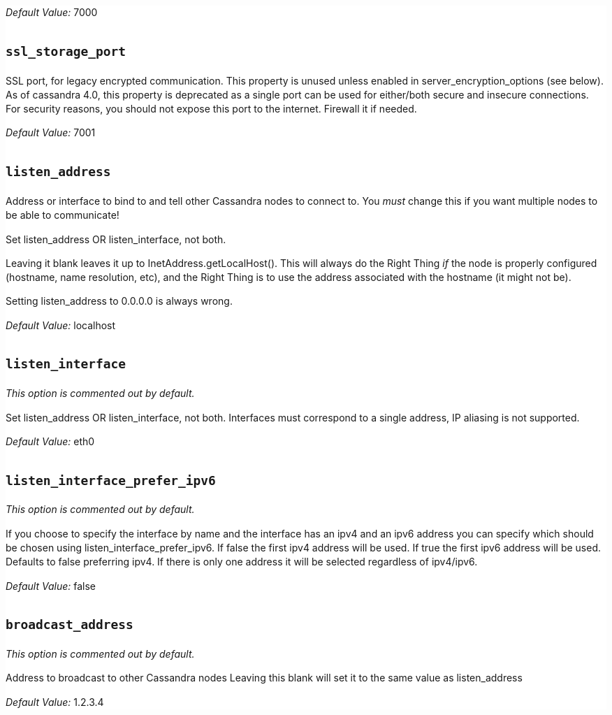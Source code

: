 *Default Value:* 7000

## `ssl_storage_port`

SSL port, for legacy encrypted communication. This property is unused unless enabled in server_encryption_options (see below). As of cassandra 4.0, this property is deprecated as a single port can be used for either/both secure and insecure connections. For security reasons, you should not expose this port to the internet. Firewall it if needed.

*Default Value:* 7001

## `listen_address`

Address or interface to bind to and tell other Cassandra nodes to connect to. You _must_ change this if you want multiple nodes to be able to communicate!

Set listen_address OR listen_interface, not both.

Leaving it blank leaves it up to InetAddress.getLocalHost(). This will always do the Right Thing _if_ the node is properly configured (hostname, name resolution, etc), and the Right Thing is to use the address associated with the hostname (it might not be).

Setting listen_address to 0.0.0.0 is always wrong.

*Default Value:* localhost

## `listen_interface`

*This option is commented out by default.*

Set listen_address OR listen_interface, not both. Interfaces must correspond to a single address, IP aliasing is not supported.

*Default Value:* eth0

## `listen_interface_prefer_ipv6`

*This option is commented out by default.*

If you choose to specify the interface by name and the interface has an ipv4 and an ipv6 address you can specify which should be chosen using listen_interface_prefer_ipv6. If false the first ipv4 address will be used. If true the first ipv6 address will be used. Defaults to false preferring ipv4. If there is only one address it will be selected regardless of ipv4/ipv6.

*Default Value:* false

## `broadcast_address`

*This option is commented out by default.*

Address to broadcast to other Cassandra nodes Leaving this blank will set it to the same value as listen_address

*Default Value:* 1.2.3.4
